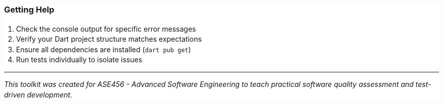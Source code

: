 ### Getting Help

1. Check the console output for specific error messages
2. Verify your Dart project structure matches expectations
3. Ensure all dependencies are installed (`dart pub get`)
4. Run tests individually to isolate issues

---

*This toolkit was created for ASE456 - Advanced Software Engineering to teach practical software quality assessment and test-driven development.*
